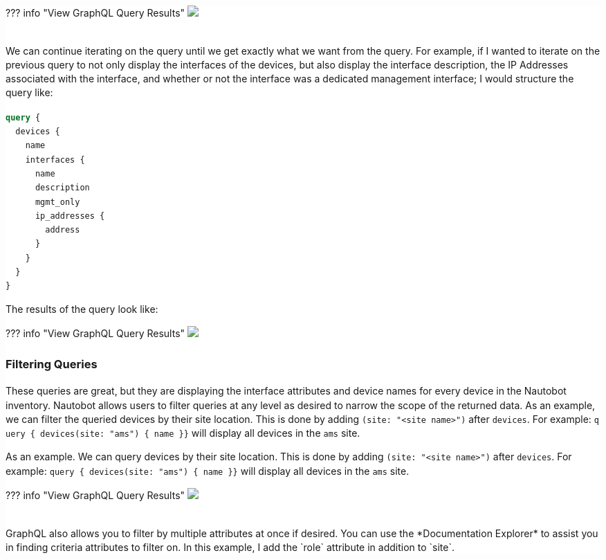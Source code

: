 ??? info "View GraphQL Query Results"
    <!-- markdownlint-disable-next-line MD033 -->
    <img src="../images/graphql/06-graphql-query-02.png">


<br />
We can continue iterating on the query until we get exactly what we want from the query. For example, if I wanted to iterate on the previous query to not only display the interfaces of the devices, but also display the interface description, the IP Addresses associated with the interface, and whether or not the interface was a dedicated management interface; I would structure the query like:

```graphql
query {
  devices {
    name
    interfaces {
      name
      description
      mgmt_only
      ip_addresses {
        address
      }   
    }
  }
}
```

The results of the query look like:

??? info "View GraphQL Query Results"
    <!-- markdownlint-disable-next-line MD033 -->
    <img src="../images/graphql/07-graphql-query-03.png">

### Filtering Queries

These queries are great, but they are displaying the interface attributes and device names for every device in the Nautobot inventory. Nautobot allows users to filter queries at any level as desired to narrow the scope of the returned data. As an example, we can filter the queried devices by their site location. This is done by adding `(site: "<site name>")` after `devices`. For example: `query { devices(site: "ams") { name }}` will display all devices in the `ams` site.

As an example. We can query devices by their site location. This is done by adding `(site: "<site name>")` after `devices`. For example: `query { devices(site: "ams") { name }}` will display all devices in the `ams` site.

??? info "View GraphQL Query Results"
    <!-- markdownlint-disable-next-line MD033 -->
    <img src="../images/graphql/08-graphql-query-04.png">


<br />
GraphQL also allows you to filter by multiple attributes at once if desired. You can use the *Documentation Explorer* to assist you in finding criteria attributes to filter on. In this example, I add the `role` attribute in addition to `site`.
